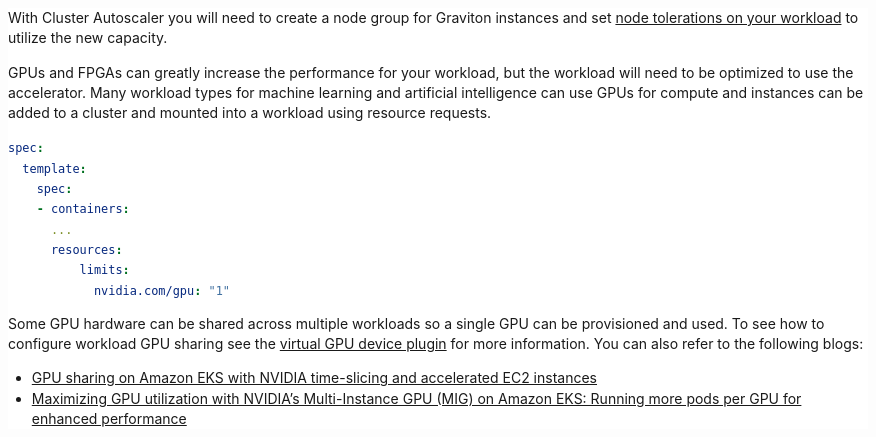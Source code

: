 With Cluster Autoscaler you will need to create a node group for Graviton instances and set [node tolerations on your workload](https://kubernetes.io/docs/concepts/scheduling-eviction/taint-and-toleration/) to utilize the new capacity.

GPUs and FPGAs can greatly increase the performance for your workload, but the workload will need to be optimized to use the accelerator. Many workload types for machine learning and artificial intelligence can use GPUs for compute and instances can be added to a cluster and mounted into a workload using resource requests.

```yaml
spec:
  template:
    spec:
    - containers:
      ...
      resources:
          limits:
            nvidia.com/gpu: "1"
```

Some GPU hardware can be shared across multiple workloads so a single GPU can be provisioned and used. To see how to configure workload GPU sharing see the [virtual GPU device plugin](https://aws.amazon.com/blogs/opensource/virtual-gpu-device-plugin-for-inference-workload-in-kubernetes/) for more information. You can also refer to the following blogs: 

* [GPU sharing on Amazon EKS with NVIDIA time-slicing and accelerated EC2 instances](https://aws.amazon.com/blogs/containers/gpu-sharing-on-amazon-eks-with-nvidia-time-slicing-and-accelerated-ec2-instances/)
* [Maximizing GPU utilization with NVIDIA’s Multi-Instance GPU (MIG) on Amazon EKS: Running more pods per GPU for enhanced performance](https://aws.amazon.com/blogs/containers/maximizing-gpu-utilization-with-nvidias-multi-instance-gpu-mig-on-amazon-eks-running-more-pods-per-gpu-for-enhanced-performance/)
